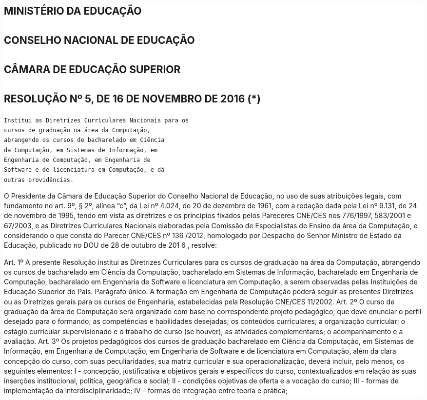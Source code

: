 ## MINISTÉRIO DA EDUCAÇÃO

## CONSELHO NACIONAL DE EDUCAÇÃO

## CÂMARA DE EDUCAÇÃO SUPERIOR

## RESOLUÇÃO Nº 5, DE 16 DE NOVEMBRO DE 2016 (\*)

```
Institui as Diretrizes Curriculares Nacionais para os
cursos de graduação na área da Computação,
abrangendo os cursos de bacharelado em Ciência
da Computação, em Sistemas de Informação, em
Engenharia de Computação, em Engenharia de
Software e de licenciatura em Computação, e dá
outras providências.
```

O Presidente da Câmara de Educação Superior do Conselho Nacional de
Educação, no uso de suas atribuições legais, com fundamento no art. 9º, § 2º, alínea “c”, da
Lei nº 4.024, de 20 de dezembro de 1961, com a redação dada pela Lei nº 9.131, de 24 de
novembro de 1995, tendo em vista as diretrizes e os princípios fixados pelos Pareceres
CNE/CES nos 776/1997, 583/2001 e 67/2003, e as Diretrizes Curriculares Nacionais
elaboradas pela Comissão de Especialistas de Ensino da área da Computação, e considerando
o que consta do Parecer CNE/CES nº 136 /2012, homologado por Despacho do Senhor
Ministro de Estado da Educação, publicado no DOU de 28 de outubro de 201 6 , resolve:

Art. 1º A presente Resolução institui as Diretrizes Curriculares para os cursos
de graduação na área da Computação, abrangendo os cursos de bacharelado em Ciência da
Computação, bacharelado em Sistemas de Informação, bacharelado em Engenharia de
Computação, bacharelado em Engenharia de Software e licenciatura em Computação, a serem
observadas pelas Instituições de Educação Superior do País.
Parágrafo único. A formação em Engenharia de Computação poderá seguir as
presentes Diretrizes ou as Diretrizes gerais para os cursos de Engenharia, estabelecidas pela
Resolução CNE/CES 11/2002.
Art. 2º O curso de graduação da área de Computação será organizado com base
no correspondente projeto pedagógico, que deve enunciar o perfil desejado para o formando;
as competências e habilidades desejadas; os conteúdos curriculares; a organização curricular;
o estágio curricular supervisionado e o trabalho de curso (se houver); as atividades
complementares; o acompanhamento e a avaliação.
Art. 3º Os projetos pedagógicos dos cursos de graduação bacharelado em
Ciência da Computação, em Sistemas de Informação, em Engenharia de Computação, em
Engenharia de Software e de licenciatura em Computação, além da clara concepção do curso,
com suas peculiaridades, sua matriz curricular e sua operacionalização, deverá incluir, pelo
menos, os seguintes elementos:
I - concepção, justificativa e objetivos gerais e específicos do curso,
contextualizados em relação às suas inserções institucional, política, geográfica e social;
II - condições objetivas de oferta e a vocação do curso;
III - formas de implementação da interdisciplinaridade;
IV - formas de integração entre teoria e prática;
